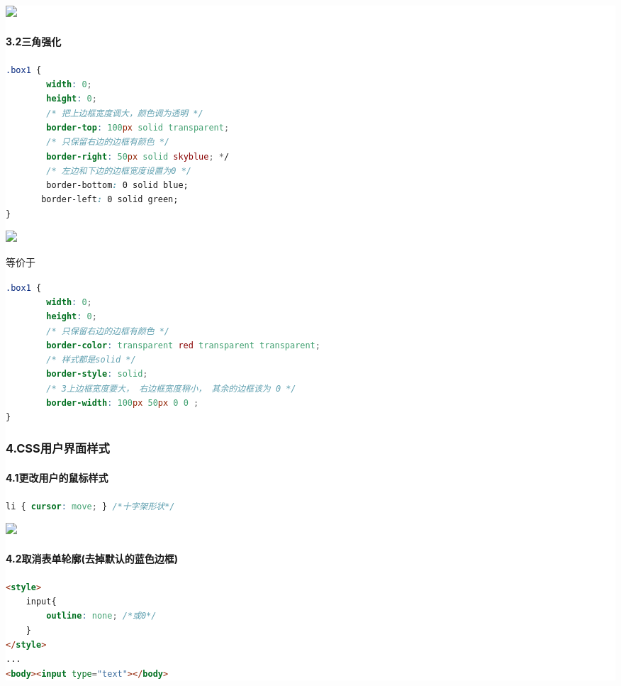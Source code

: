 <img src="https://i.loli.net/2020/08/24/Dpxyo39eAzdHgMS.png" width="200px">

#### 3.2三角强化

```css
.box1 {
        width: 0;
        height: 0;
        /* 把上边框宽度调大，颜色调为透明 */
        border-top: 100px solid transparent;
        /* 只保留右边的边框有颜色 */
        border-right: 50px solid skyblue; */
        /* 左边和下边的边框宽度设置为0 */
        border-bottom: 0 solid blue;
       border-left: 0 solid green; 
}
```

<img src="https://i.loli.net/2020/08/24/FmqMApCZQdRyiBe.png" width="300px">

等价于
```css
.box1 {
        width: 0;
        height: 0;
        /* 只保留右边的边框有颜色 */
        border-color: transparent red transparent transparent;
        /* 样式都是solid */
        border-style: solid;
        /* 3上边框宽度要大， 右边框宽度稍小， 其余的边框该为 0 */
        border-width: 100px 50px 0 0 ;
}
```

### 4.CSS用户界面样式
#### 4.1更改用户的鼠标样式
```css
li { cursor: move; } /*十字架形状*/
```

<img src="https://i.loli.net/2020/08/24/aWN9wokpBjFIg6X.png" width="500px">

#### 4.2取消表单轮廓(去掉默认的蓝色边框)
```html
<style>
    input{
        outline: none; /*或0*/
    }
</style>
...
<body><input type="text"></body>
```

